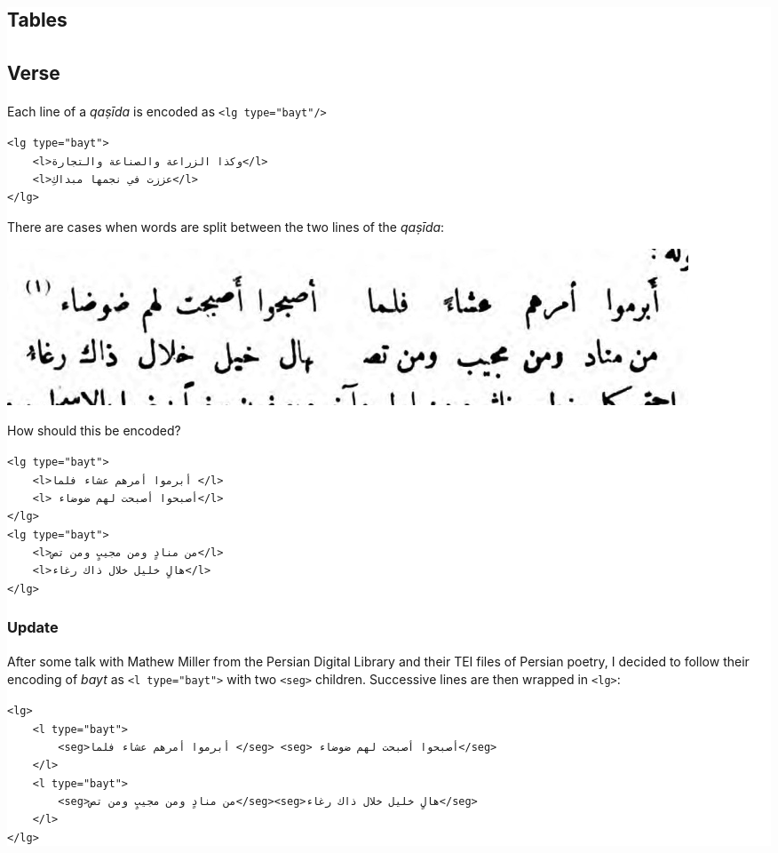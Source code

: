## Tables

## Verse

Each line of a *qaṣīda* is encoded as `<lg type="bayt"/>`

~~~ {.xml}
<lg type="bayt">
    <l>وكذا الزراعة والصناعة والتجارة</l>
    <l>عززت في نجمها مبداكِ</l>
</lg>
~~~

There are cases when words are split between the two lines of the *qaṣīda*:

![example for split line of a *qaṣīda*](material/qasida-bayt.png)

How should this be encoded?

~~~ {.xml}
<lg type="bayt">
    <l>أبرموا أمرهم عشاء فلما </l>
    <l> أصبحوا أصبحت لهم ضوضاء</l>
</lg>
<lg type="bayt">
    <l>من منادٍ ومن مجيبٍ ومن تص</l>
    <l>هالٍ خليل خلال ذاك رغاء</l>
</lg>
~~~


### Update

After some talk with Mathew Miller from the Persian Digital Library and their TEI files of Persian poetry, I decided to follow their encoding of *bayt* as `<l type="bayt">` with two `<seg>` children. Successive lines are then wrapped in `<lg>`:

~~~ {.xml}
<lg>
    <l type="bayt">
        <seg>أبرموا أمرهم عشاء فلما </seg> <seg> أصبحوا أصبحت لهم ضوضاء</seg>
    </l>
    <l type="bayt">
        <seg>من منادٍ ومن مجيبٍ ومن تص</seg><seg>هالٍ خليل خلال ذاك رغاء</seg>
    </l>
</lg>
~~~
